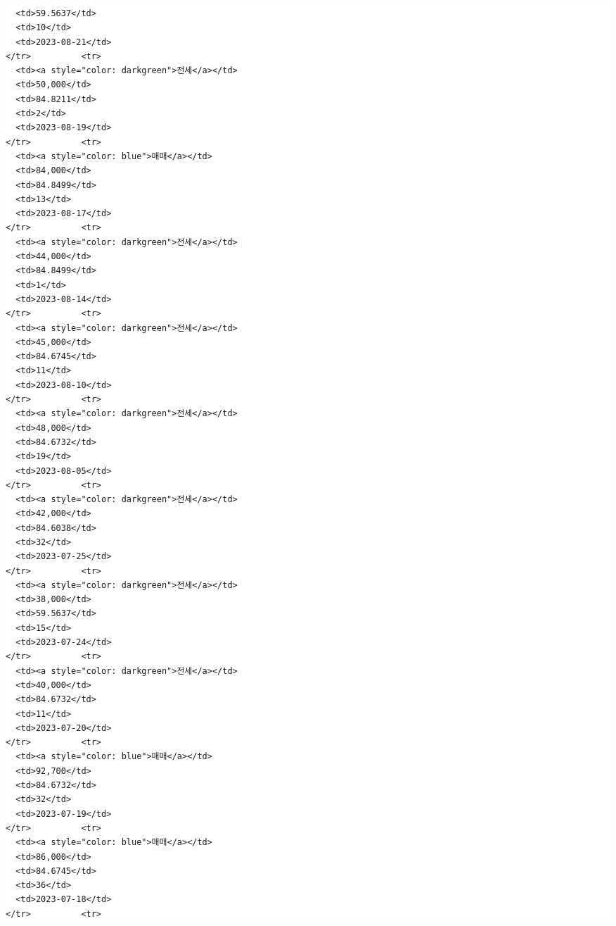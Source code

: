       <td>59.5637</td>
      <td>10</td>
      <td>2023-08-21</td>
    </tr>          <tr>
      <td><a style="color: darkgreen">전세</a></td>
      <td>50,000</td>
      <td>84.8211</td>
      <td>2</td>
      <td>2023-08-19</td>
    </tr>          <tr>
      <td><a style="color: blue">매매</a></td>
      <td>84,000</td>
      <td>84.8499</td>
      <td>13</td>
      <td>2023-08-17</td>
    </tr>          <tr>
      <td><a style="color: darkgreen">전세</a></td>
      <td>44,000</td>
      <td>84.8499</td>
      <td>1</td>
      <td>2023-08-14</td>
    </tr>          <tr>
      <td><a style="color: darkgreen">전세</a></td>
      <td>45,000</td>
      <td>84.6745</td>
      <td>11</td>
      <td>2023-08-10</td>
    </tr>          <tr>
      <td><a style="color: darkgreen">전세</a></td>
      <td>48,000</td>
      <td>84.6732</td>
      <td>19</td>
      <td>2023-08-05</td>
    </tr>          <tr>
      <td><a style="color: darkgreen">전세</a></td>
      <td>42,000</td>
      <td>84.6038</td>
      <td>32</td>
      <td>2023-07-25</td>
    </tr>          <tr>
      <td><a style="color: darkgreen">전세</a></td>
      <td>38,000</td>
      <td>59.5637</td>
      <td>15</td>
      <td>2023-07-24</td>
    </tr>          <tr>
      <td><a style="color: darkgreen">전세</a></td>
      <td>40,000</td>
      <td>84.6732</td>
      <td>11</td>
      <td>2023-07-20</td>
    </tr>          <tr>
      <td><a style="color: blue">매매</a></td>
      <td>92,700</td>
      <td>84.6732</td>
      <td>32</td>
      <td>2023-07-19</td>
    </tr>          <tr>
      <td><a style="color: blue">매매</a></td>
      <td>86,000</td>
      <td>84.6745</td>
      <td>36</td>
      <td>2023-07-18</td>
    </tr>          <tr>